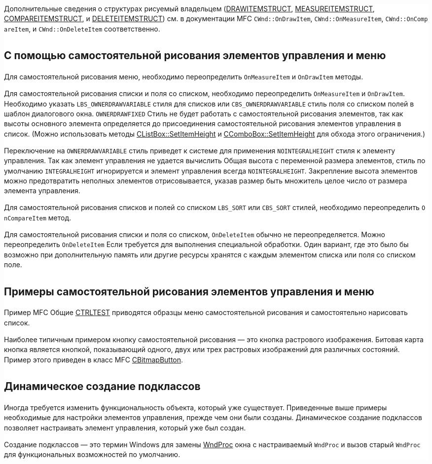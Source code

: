  Дополнительные сведения о структурах рисуемый владельцем ([DRAWITEMSTRUCT](../mfc/reference/drawitemstruct-structure.md), [MEASUREITEMSTRUCT](../mfc/reference/measureitemstruct-structure.md), [COMPAREITEMSTRUCT](../mfc/reference/compareitemstruct-structure.md), и [DELETEITEMSTRUCT](../mfc/reference/deleteitemstruct-structure.md)) см. в документации MFC `CWnd::OnDrawItem`, `CWnd::OnMeasureItem`, `CWnd::OnCompareItem`, и `CWnd::OnDeleteItem` соответственно.  
  
## <a name="using-self-draw-controls-and-menus"></a>С помощью самостоятельной рисования элементов управления и меню  
 Для самостоятельной рисования меню, необходимо переопределить `OnMeasureItem` и `OnDrawItem` методы.  
  
 Для самостоятельной рисования списки и поля со списком, необходимо переопределить `OnMeasureItem` и `OnDrawItem`. Необходимо указать `LBS_OWNERDRAWVARIABLE` стиля для списков или `CBS_OWNERDRAWVARIABLE` стиль поля со списком полей в шаблон диалогового окна. `OWNERDRAWFIXED` Стиль не будет работать с самостоятельной рисования элементов, так как высоты основного элемента определяется до присоединения самостоятельной рисования элементов управления в список. (Можно использовать методы [CListBox::SetItemHeight](../mfc/reference/clistbox-class.md#setitemheight) и [CComboBox::SetItemHeight](../mfc/reference/ccombobox-class.md#setitemheight) для обхода этого ограничения.)  
  
 Переключение на `OWNERDRAWVARIABLE` стиль приведет к системе для применения `NOINTEGRALHEIGHT` стиля к элементу управления. Так как элемент управления не удается вычислить Общая высота с переменной размера элементов, стиль по умолчанию `INTEGRALHEIGHT` игнорируется и элемент управления всегда `NOINTEGRALHEIGHT`. Закрепление высота элементов можно предотвратить неполных элементов отрисовывается, указав размер быть множитель целое число от размера элемента управления.  
  
 Для самостоятельной рисования списков и полей со списком `LBS_SORT` или `CBS_SORT` стилей, необходимо переопределить `OnCompareItem` метод.  
  
 Для самостоятельной рисования списки и поля со списком, `OnDeleteItem` обычно не переопределяется. Можно переопределить `OnDeleteItem` Если требуется для выполнения специальной обработки. Один вариант, где это было бы возможно при дополнительную память или другие ресурсы хранятся с каждым элементом списка или поля со списком поле.  
  
## <a name="examples-of-self-drawing-controls-and-menus"></a>Примеры самостоятельной рисования элементов управления и меню  
 Пример MFC Общие [CTRLTEST](../visual-cpp-samples.md) приводятся образцы меню самостоятельной рисования и самостоятельно нарисовать список.  
  
 Наиболее типичным примером кнопку самостоятельной рисования — это кнопка растрового изображения. Битовая карта кнопка является кнопкой, показывающий одного, двух или трех растровых изображений для различных состояний. Пример этого приведен в класс MFC [CBitmapButton](../mfc/reference/cbitmapbutton-class.md).  
  
## <a name="dynamic-subclassing"></a>Динамическое создание подклассов  
 Иногда требуется изменить функциональность объекта, который уже существует. Приведенные выше примеры необходимые для настройки элементов управления, прежде чем они были созданы. Динамическое создание подклассов позволяет настраивать элемент управления, который уже был создан.  
  
 Создание подклассов — это термин Windows для замены [WndProc](http://msdn.microsoft.com/en-us/94ba8ffa-3c36-46d4-ac74-9bd10b1ffd26) окна с настраиваемый `WndProc` и вызов старый `WndProc` для функциональных возможностей по умолчанию.  
  